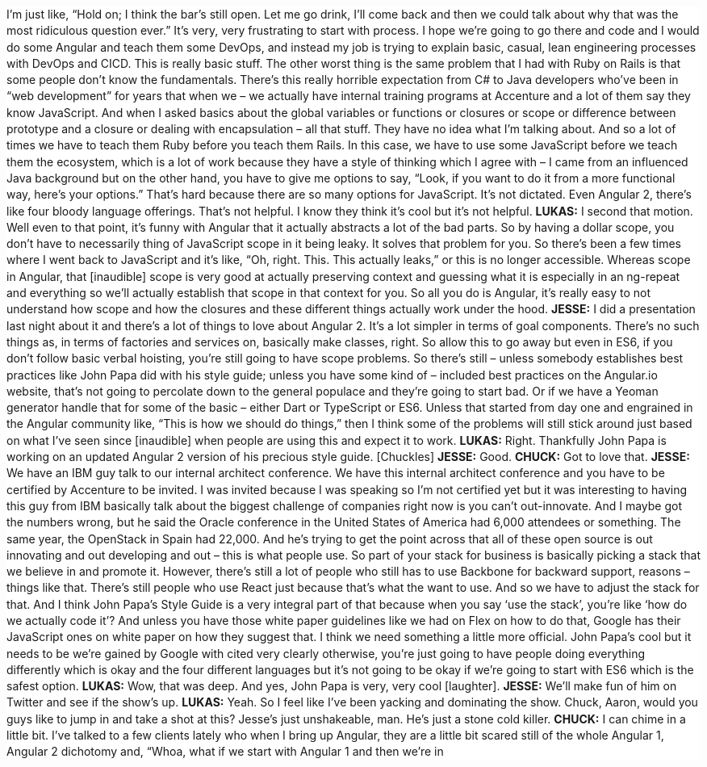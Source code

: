 I’m just like, “Hold on; I think the bar’s still open. Let me go drink, I’ll come back and then we could talk about why that was the most ridiculous question ever.” It’s very, very frustrating to start with process. I hope we’re going to go there and code and I would do some Angular and teach them some DevOps, and instead my job is trying to explain basic, casual, lean engineering processes with DevOps and CICD. This is really basic stuff. The other worst thing is the same problem that I had with Ruby on Rails is that some people don’t know the fundamentals. There’s this really horrible expectation from C# to Java developers who’ve been in “web development” for years that when we – we actually have internal training programs at Accenture and a lot of them say they know JavaScript. And when I asked basics about the global variables or functions or closures or scope or difference between prototype and a closure or dealing with encapsulation – all that stuff. They have no idea what I’m talking about. And so a lot of times we have to teach them Ruby before you teach them Rails. In this case, we have to use some JavaScript before we teach them the ecosystem, which is a lot of work because they have a style of thinking which I agree with – I came from an influenced Java background but on the other hand, you have to give me options to say, “Look, if you want to do it from a more functional way, here’s your options.” That’s hard because there are so many options for JavaScript. It’s not dictated. Even Angular 2, there’s like four bloody language offerings. That’s not helpful. I know they think it’s cool but it’s not helpful. **LUKAS:** I second that motion. Well even to that point, it’s funny with Angular that it actually abstracts a lot of the bad parts. So by having a dollar scope, you don’t have to necessarily thing of JavaScript scope in it being leaky. It solves that problem for you. So there’s been a few times where I went back to JavaScript and it’s like, “Oh, right. This. This actually leaks,” or this is no longer accessible. Whereas scope in Angular, that [inaudible] scope is very good at actually preserving context and guessing what it is especially in an ng-repeat and everything so we’ll actually establish that scope in that context for you. So all you do is Angular, it’s really easy to not understand how scope and how the closures and these different things actually work under the hood. **JESSE:** I did a presentation last night about it and there’s a lot of things to love about Angular 2. It’s a lot simpler in terms of goal components. There’s no such things as, in terms of factories and services on, basically make classes, right. So allow this to go away but even in ES6, if you don’t follow basic verbal hoisting, you’re still going to have scope problems. So there’s still – unless somebody establishes best practices like John Papa did with his style guide; unless you have some kind of – included best practices on the Angular.io website, that’s not going to percolate down to the general populace and they’re going to start bad. Or if we have a Yeoman generator handle that for some of the basic – either Dart or TypeScript or ES6. Unless that started from day one and engrained in the Angular community like, “This is how we should do things,” then I think some of the problems will still stick around just based on what I’ve seen since [inaudible] when people are using this and expect it to work. **LUKAS:** Right. Thankfully John Papa is working on an updated Angular 2 version of his precious style guide. [Chuckles] **JESSE:** Good. **CHUCK:** Got to love that. **JESSE:** We have an IBM guy talk to our internal architect conference. We have this internal architect conference and you have to be certified by Accenture to be invited. I was invited because I was speaking so I’m not certified yet but it was interesting to having this guy from IBM basically talk about the biggest challenge of companies right now is you can’t out-innovate. And I maybe got the numbers wrong, but he said the Oracle conference in the United States of America had 6,000 attendees or something. The same year, the OpenStack in Spain had 22,000. And he’s trying to get the point across that all of these open source is out innovating and out developing and out – this is what people use. So part of your stack for business is basically picking a stack that we believe in and promote it. However, there’s still a lot of people who still has to use Backbone for backward support, reasons – things like that. There’s still people who use React just because that’s what the want to use. And so we have to adjust the stack for that. And I think John Papa’s Style Guide is a very integral part of that because when you say ‘use the stack’, you’re like ‘how do we actually code it’? And unless you have those white paper guidelines like we had on Flex on how to do that, Google has their JavaScript ones on white paper on how they suggest that. I think we need something a little more official. John Papa’s cool but it needs to be we’re gained by Google with cited very clearly otherwise, you’re just going to have people doing everything differently which is okay and the four different languages but it’s not going to be okay if we’re going to start with ES6 which is the safest option. **LUKAS:** Wow, that was deep. And yes, John Papa is very, very cool [laughter]. **JESSE:** We’ll make fun of him on Twitter and see if the show’s up. **LUKAS:** Yeah. So I feel like I’ve been yacking and dominating the show. Chuck, Aaron, would you guys like to jump in and take a shot at this? Jesse’s just unshakeable, man. He’s just a stone cold killer. **CHUCK:** I can chime in a little bit. I’ve talked to a few clients lately who when I bring up Angular, they are a little bit scared still of the whole Angular 1, Angular 2 dichotomy and, “Whoa, what if we start with Angular 1 and then we’re in